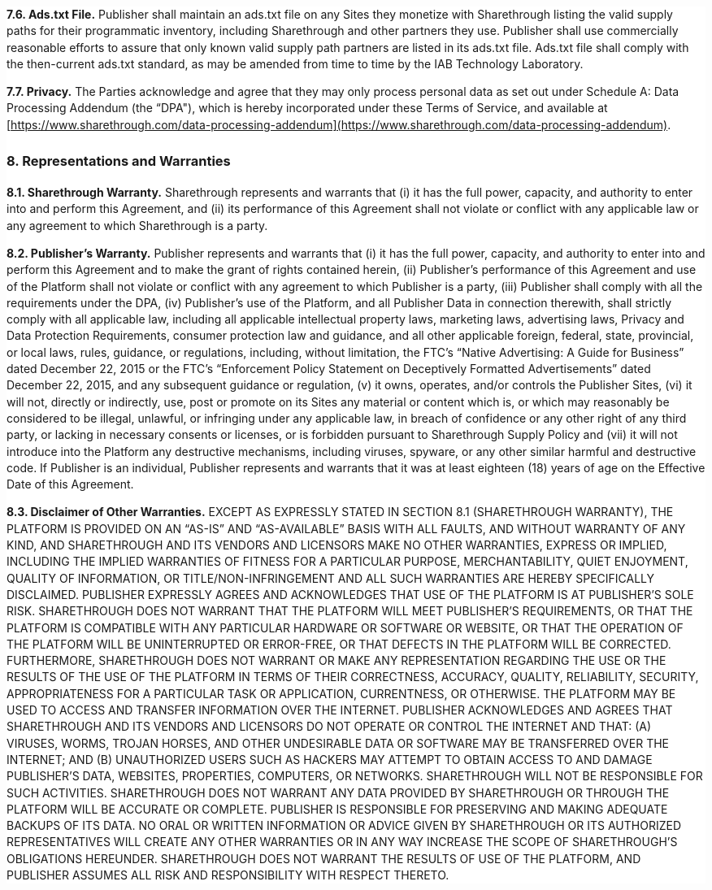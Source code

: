 **7.6. Ads.txt File.** Publisher shall maintain an ads.txt file on any Sites they monetize with Sharethrough listing the valid supply paths for their programmatic inventory, including Sharethrough and other partners they use. Publisher shall use commercially reasonable efforts to assure that only known valid supply path partners are listed in its ads.txt file. Ads.txt file shall comply with the then-current ads.txt standard, as may be amended from time to time by the IAB Technology Laboratory.  

**7.7. Privacy.** The Parties acknowledge and agree that they may only process personal data as set out under Schedule A: Data Processing Addendum (the “DPA"), which is hereby incorporated under these Terms of Service, and available at [https://www.sharethrough.com/data-processing-addendum](https://www.sharethrough.com/data-processing-addendum).

### 8\. Representations and Warranties

**8.1. Sharethrough Warranty.** Sharethrough represents and warrants that (i) it has the full power, capacity, and authority to enter into and perform this Agreement, and (ii) its performance of this Agreement shall not violate or conflict with any applicable law or any agreement to which Sharethrough is a party.  

**8.2. Publisher’s Warranty.** Publisher represents and warrants that (i) it has the full power, capacity, and authority to enter into and perform this Agreement and to make the grant of rights contained herein, (ii) Publisher’s performance of this Agreement and use of the Platform shall not violate or conflict with any agreement to which Publisher is a party, (iii) Publisher shall comply with all the requirements under the DPA, (iv) Publisher’s use of the Platform, and all Publisher Data in connection therewith, shall strictly comply with all applicable law, including all applicable intellectual property laws, marketing laws, advertising laws, Privacy and Data Protection Requirements, consumer protection law and guidance, and all other applicable foreign, federal, state, provincial, or local laws, rules, guidance, or regulations, including, without limitation, the FTC’s “Native Advertising: A Guide for Business” dated December 22, 2015 or the FTC’s “Enforcement Policy Statement on Deceptively Formatted Advertisements” dated December 22, 2015, and any subsequent guidance or regulation, (v) it owns, operates, and/or controls the Publisher Sites, (vi) it will not, directly or indirectly, use, post or promote on its Sites any material or content which is, or which may reasonably be considered to be illegal, unlawful, or infringing under any applicable law, in breach of confidence or any other right of any third party, or lacking in necessary consents or licenses, or is forbidden pursuant to Sharethrough Supply Policy and (vii) it will not introduce into the Platform any destructive mechanisms, including viruses, spyware, or any other similar harmful and destructive code. If Publisher is an individual, Publisher represents and warrants that it was at least eighteen (18) years of age on the Effective Date of this Agreement.

**8.3. Disclaimer of Other Warranties.** EXCEPT AS EXPRESSLY STATED IN SECTION 8.1 (SHARETHROUGH WARRANTY), THE PLATFORM IS PROVIDED ON AN “AS-IS” AND “AS-AVAILABLE” BASIS WITH ALL FAULTS, AND WITHOUT WARRANTY OF ANY KIND, AND SHARETHROUGH AND ITS VENDORS AND LICENSORS MAKE NO OTHER WARRANTIES, EXPRESS OR IMPLIED, INCLUDING THE IMPLIED WARRANTIES OF FITNESS FOR A PARTICULAR PURPOSE, MERCHANTABILITY, QUIET ENJOYMENT, QUALITY OF INFORMATION, OR TITLE/NON-INFRINGEMENT AND ALL SUCH WARRANTIES ARE HEREBY SPECIFICALLY DISCLAIMED. PUBLISHER EXPRESSLY AGREES AND ACKNOWLEDGES THAT USE OF THE PLATFORM IS AT PUBLISHER’S SOLE RISK. SHARETHROUGH DOES NOT WARRANT THAT THE PLATFORM WILL MEET PUBLISHER’S REQUIREMENTS, OR THAT THE PLATFORM IS COMPATIBLE WITH ANY PARTICULAR HARDWARE OR SOFTWARE OR WEBSITE, OR THAT THE OPERATION OF THE PLATFORM WILL BE UNINTERRUPTED OR ERROR-FREE, OR THAT DEFECTS IN THE PLATFORM WILL BE CORRECTED. FURTHERMORE, SHARETHROUGH DOES NOT WARRANT OR MAKE ANY REPRESENTATION REGARDING THE USE OR THE RESULTS OF THE USE OF THE PLATFORM IN TERMS OF THEIR CORRECTNESS, ACCURACY, QUALITY, RELIABILITY, SECURITY, APPROPRIATENESS FOR A PARTICULAR TASK OR APPLICATION, CURRENTNESS, OR OTHERWISE. THE PLATFORM MAY BE USED TO ACCESS AND TRANSFER INFORMATION OVER THE INTERNET. PUBLISHER ACKNOWLEDGES AND AGREES THAT SHARETHROUGH AND ITS VENDORS AND LICENSORS DO NOT OPERATE OR CONTROL THE INTERNET AND THAT: (A) VIRUSES, WORMS, TROJAN HORSES, AND OTHER UNDESIRABLE DATA OR SOFTWARE MAY BE TRANSFERRED OVER THE INTERNET; AND (B) UNAUTHORIZED USERS SUCH AS HACKERS MAY ATTEMPT TO OBTAIN ACCESS TO AND DAMAGE PUBLISHER’S DATA, WEBSITES, PROPERTIES, COMPUTERS, OR NETWORKS. SHARETHROUGH WILL NOT BE RESPONSIBLE FOR SUCH ACTIVITIES. SHARETHROUGH DOES NOT WARRANT ANY DATA PROVIDED BY SHARETHROUGH OR THROUGH THE PLATFORM WILL BE ACCURATE OR COMPLETE. PUBLISHER IS RESPONSIBLE FOR PRESERVING AND MAKING ADEQUATE BACKUPS OF ITS DATA. NO ORAL OR WRITTEN INFORMATION OR ADVICE GIVEN BY SHARETHROUGH OR ITS AUTHORIZED REPRESENTATIVES WILL CREATE ANY OTHER WARRANTIES OR IN ANY WAY INCREASE THE SCOPE OF SHARETHROUGH’S OBLIGATIONS HEREUNDER. SHARETHROUGH DOES NOT WARRANT THE RESULTS OF USE OF THE PLATFORM, AND PUBLISHER ASSUMES ALL RISK AND RESPONSIBILITY WITH RESPECT THERETO.

